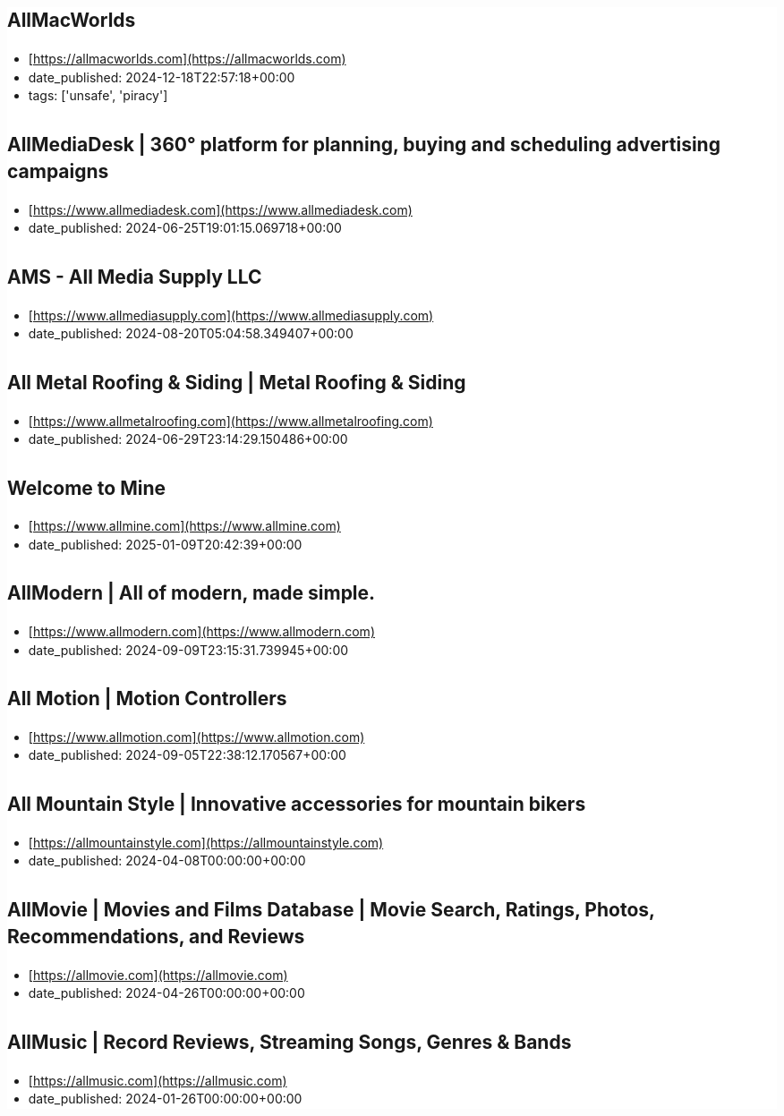  ## AllMacWorlds
 - [https://allmacworlds.com](https://allmacworlds.com)
 - date_published: 2024-12-18T22:57:18+00:00
 - tags: ['unsafe', 'piracy']

 ## AllMediaDesk | 360° platform for planning, buying and scheduling advertising campaigns
 - [https://www.allmediadesk.com](https://www.allmediadesk.com)
 - date_published: 2024-06-25T19:01:15.069718+00:00

 ## AMS -  All Media Supply LLC
 - [https://www.allmediasupply.com](https://www.allmediasupply.com)
 - date_published: 2024-08-20T05:04:58.349407+00:00

 ## All Metal Roofing & Siding | Metal Roofing & Siding
 - [https://www.allmetalroofing.com](https://www.allmetalroofing.com)
 - date_published: 2024-06-29T23:14:29.150486+00:00

 ## Welcome to Mine
 - [https://www.allmine.com](https://www.allmine.com)
 - date_published: 2025-01-09T20:42:39+00:00

 ## AllModern | All of modern, made simple.
 - [https://www.allmodern.com](https://www.allmodern.com)
 - date_published: 2024-09-09T23:15:31.739945+00:00

 ## All Motion | Motion Controllers
 - [https://www.allmotion.com](https://www.allmotion.com)
 - date_published: 2024-09-05T22:38:12.170567+00:00

 ## All Mountain Style | Innovative accessories for mountain bikers
 - [https://allmountainstyle.com](https://allmountainstyle.com)
 - date_published: 2024-04-08T00:00:00+00:00

 ## AllMovie | Movies and Films Database | Movie Search, Ratings, Photos, Recommendations, and Reviews
 - [https://allmovie.com](https://allmovie.com)
 - date_published: 2024-04-26T00:00:00+00:00

 ## AllMusic | Record Reviews, Streaming Songs, Genres & Bands
 - [https://allmusic.com](https://allmusic.com)
 - date_published: 2024-01-26T00:00:00+00:00
